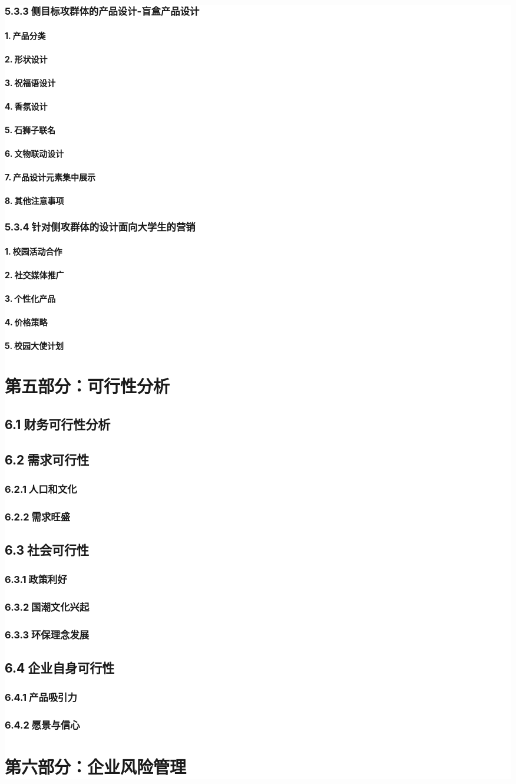 ### 5.3.3 侧目标攻群体的产品设计-盲盒产品设计
#### 1. 产品分类
#### 2. 形状设计
#### 3. 祝福语设计
#### 4. 香氛设计
#### 5. 石狮子联名
#### 6. 文物联动设计
#### 7. 产品设计元素集中展示
#### 8. 其他注意事项

### 5.3.4 针对侧攻群体的设计面向大学生的营销
#### 1. 校园活动合作
#### 2. 社交媒体推广
#### 3. 个性化产品
#### 4. 价格策略
#### 5. 校园大使计划

# 第五部分：可行性分析

## 6.1 财务可行性分析

## 6.2 需求可行性
### 6.2.1 人口和文化
### 6.2.2 需求旺盛

## 6.3 社会可行性
### 6.3.1 政策利好
### 6.3.2 国潮文化兴起
### 6.3.3 环保理念发展

## 6.4 企业自身可行性
### 6.4.1 产品吸引力
### 6.4.2 愿景与信心

# 第六部分：企业风险管理
